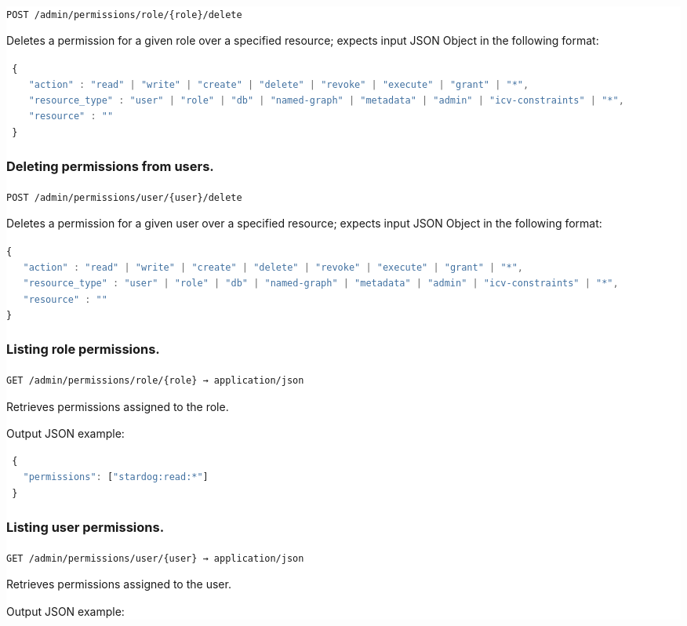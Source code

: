 ```httpstardog
POST /admin/permissions/role/{role}/delete
```

Deletes a permission for a given role over a specified resource; expects
input JSON Object in the following format:

``` javascript
 {
    "action" : "read" | "write" | "create" | "delete" | "revoke" | "execute" | "grant" | "*",
    "resource_type" : "user" | "role" | "db" | "named-graph" | "metadata" | "admin" | "icv-constraints" | "*",
    "resource" : ""
 }
```

### Deleting permissions from users.

```httpstardog
POST /admin/permissions/user/{user}/delete
```

Deletes a permission for a given user over a specified resource; expects
input JSON Object in the following format:

``` javascript
{
   "action" : "read" | "write" | "create" | "delete" | "revoke" | "execute" | "grant" | "*",
   "resource_type" : "user" | "role" | "db" | "named-graph" | "metadata" | "admin" | "icv-constraints" | "*",
   "resource" : ""
}
```

### Listing role permissions.

```httpstardog
GET /admin/permissions/role/{role} → application/json
```

Retrieves permissions assigned to the role.

Output JSON example:

```javascript
 {
   "permissions": ["stardog:read:*"]
 }
```

### Listing user permissions.

```httpstardog
GET /admin/permissions/user/{user} → application/json
```

Retrieves permissions assigned to the user.

Output JSON example:
